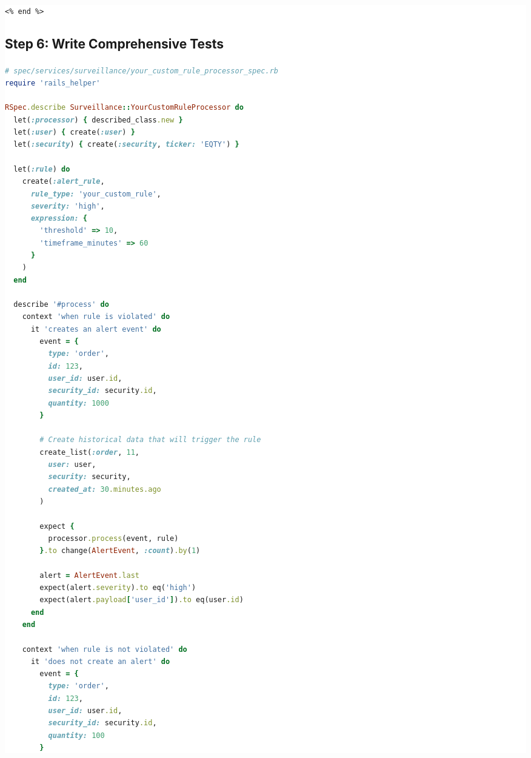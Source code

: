 ```erb
<% end %>
```

## Step 6: Write Comprehensive Tests

```ruby
# spec/services/surveillance/your_custom_rule_processor_spec.rb
require 'rails_helper'

RSpec.describe Surveillance::YourCustomRuleProcessor do
  let(:processor) { described_class.new }
  let(:user) { create(:user) }
  let(:security) { create(:security, ticker: 'EQTY') }
  
  let(:rule) do
    create(:alert_rule,
      rule_type: 'your_custom_rule',
      severity: 'high',
      expression: {
        'threshold' => 10,
        'timeframe_minutes' => 60
      }
    )
  end

  describe '#process' do
    context 'when rule is violated' do
      it 'creates an alert event' do
        event = {
          type: 'order',
          id: 123,
          user_id: user.id,
          security_id: security.id,
          quantity: 1000
        }

        # Create historical data that will trigger the rule
        create_list(:order, 11, 
          user: user,
          security: security,
          created_at: 30.minutes.ago
        )

        expect {
          processor.process(event, rule)
        }.to change(AlertEvent, :count).by(1)

        alert = AlertEvent.last
        expect(alert.severity).to eq('high')
        expect(alert.payload['user_id']).to eq(user.id)
      end
    end

    context 'when rule is not violated' do
      it 'does not create an alert' do
        event = {
          type: 'order',
          id: 123,
          user_id: user.id,
          security_id: security.id,
          quantity: 100
        }

```